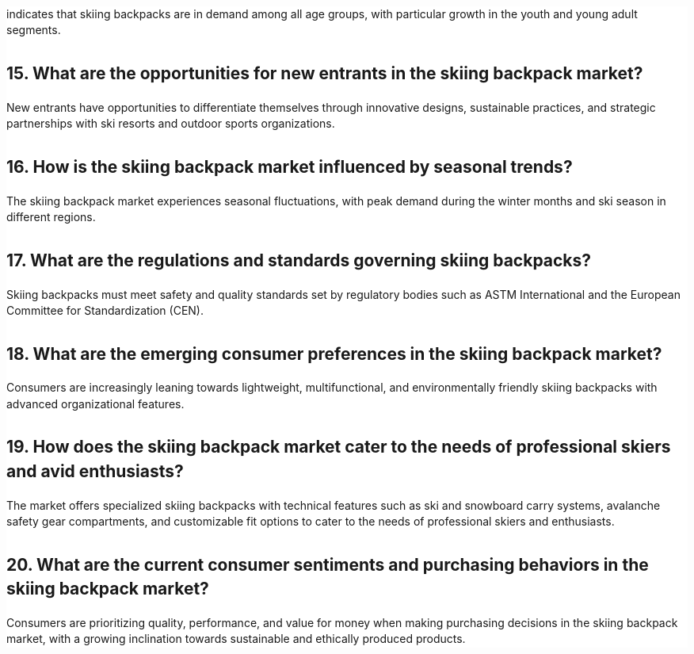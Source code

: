 indicates that skiing backpacks are in demand among all age groups, with particular growth in the youth and young adult segments.</p><h2>15. What are the opportunities for new entrants in the skiing backpack market?</h2><p>New entrants have opportunities to differentiate themselves through innovative designs, sustainable practices, and strategic partnerships with ski resorts and outdoor sports organizations.</p><h2>16. How is the skiing backpack market influenced by seasonal trends?</h2><p>The skiing backpack market experiences seasonal fluctuations, with peak demand during the winter months and ski season in different regions.</p><h2>17. What are the regulations and standards governing skiing backpacks?</h2><p>Skiing backpacks must meet safety and quality standards set by regulatory bodies such as ASTM International and the European Committee for Standardization (CEN).</p><h2>18. What are the emerging consumer preferences in the skiing backpack market?</h2><p>Consumers are increasingly leaning towards lightweight, multifunctional, and environmentally friendly skiing backpacks with advanced organizational features.</p><h2>19. How does the skiing backpack market cater to the needs of professional skiers and avid enthusiasts?</h2><p>The market offers specialized skiing backpacks with technical features such as ski and snowboard carry systems, avalanche safety gear compartments, and customizable fit options to cater to the needs of professional skiers and enthusiasts.</p><h2>20. What are the current consumer sentiments and purchasing behaviors in the skiing backpack market?</h2><p>Consumers are prioritizing quality, performance, and value for money when making purchasing decisions in the skiing backpack market, with a growing inclination towards sustainable and ethically produced products.</p></body></html></strong></p>
